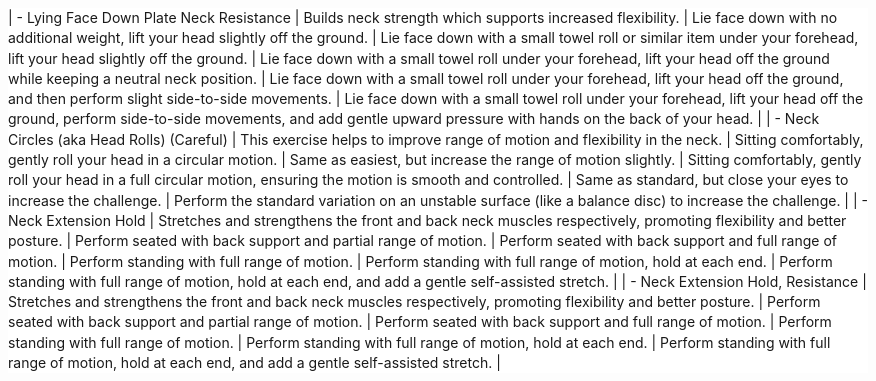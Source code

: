 | - Lying Face Down Plate Neck Resistance                                                                                                             | Builds neck strength which supports increased flexibility.                                                                                     | Lie face down with no additional weight, lift your head slightly off the ground.                                                     | Lie face down with a small towel roll or similar item under your forehead, lift your head slightly off the ground.                                               | Lie face down with a small towel roll under your forehead, lift your head off the ground while keeping a neutral neck position.                                                                      | Lie face down with a small towel roll under your forehead, lift your head off the ground, and then perform slight side-to-side movements.                                                                                                     | Lie face down with a small towel roll under your forehead, lift your head off the ground, perform side-to-side movements, and add gentle upward pressure with hands on the back of your head.                                                                                     |
| - Neck Circles (aka Head Rolls) (Careful)                                                                                                           | This exercise helps to improve range of motion and flexibility in the neck.                                                                    | Sitting comfortably, gently roll your head in a circular motion.                                                                     | Same as easiest, but increase the range of motion slightly.                                                                                                      | Sitting comfortably, gently roll your head in a full circular motion, ensuring the motion is smooth and controlled.                                                                                  | Same as standard, but close your eyes to increase the challenge.                                                                                                                                                                              | Perform the standard variation on an unstable surface (like a balance disc) to increase the challenge.                                                                                                                                                                            |
| - Neck Extension Hold                                                                                                                               | Stretches and strengthens the front and back neck muscles respectively, promoting flexibility and better posture.                              | Perform seated with back support and partial range of motion.                                                                        | Perform seated with back support and full range of motion.                                                                                                       | Perform standing with full range of motion.                                                                                                                                                          | Perform standing with full range of motion, hold at each end.                                                                                                                                                                                 | Perform standing with full range of motion, hold at each end, and add a gentle self-assisted stretch.                                                                                                                                                                             |
| - Neck Extension Hold, Resistance                                                                                                                   | Stretches and strengthens the front and back neck muscles respectively, promoting flexibility and better posture.                              | Perform seated with back support and partial range of motion.                                                                        | Perform seated with back support and full range of motion.                                                                                                       | Perform standing with full range of motion.                                                                                                                                                          | Perform standing with full range of motion, hold at each end.                                                                                                                                                                                 | Perform standing with full range of motion, hold at each end, and add a gentle self-assisted stretch.                                                                                                                                                                             |